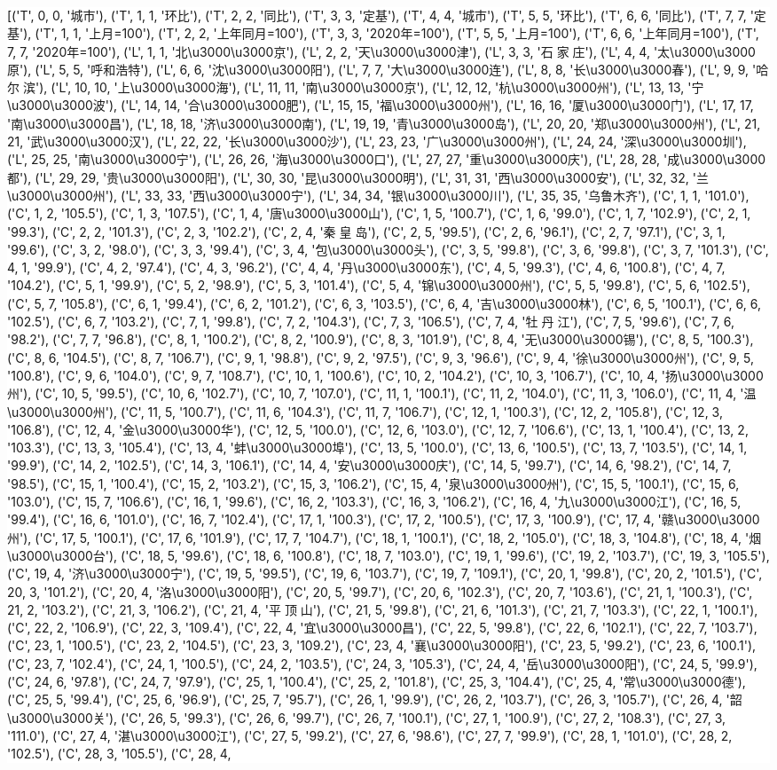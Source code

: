 [('T', 0, 0, '城市'), ('T', 1, 1, '环比'), ('T', 2, 2, '同比'), ('T', 3, 3, '定基'), ('T', 4, 4, '城市'), ('T', 5, 5, '环比'), ('T', 6, 6, '同比'), ('T', 7, 7, '定基'), ('T', 1, 1, '上月=100'), ('T', 2, 2, '上年同月=100'), ('T', 3, 3, '2020年=100'), ('T', 5, 5, '上月=100'), ('T', 6, 6, '上年同月=100'), ('T', 7, 7, '2020年=100'), ('L', 1, 1, '北\u3000\u3000京'), ('L', 2, 2, '天\u3000\u3000津'), ('L', 3, 3, '石 家 庄'), ('L', 4, 4, '太\u3000\u3000原'), ('L', 5, 5, '呼和浩特'), ('L', 6, 6, '沈\u3000\u3000阳'), ('L', 7, 7, '大\u3000\u3000连'), ('L', 8, 8, '长\u3000\u3000春'), ('L', 9, 9, '哈 尔 滨'), ('L', 10, 10, '上\u3000\u3000海'), ('L', 11, 11, '南\u3000\u3000京'), ('L', 12, 12, '杭\u3000\u3000州'), ('L', 13, 13, '宁\u3000\u3000波'), ('L', 14, 14, '合\u3000\u3000肥'), ('L', 15, 15, '福\u3000\u3000州'), ('L', 16, 16, '厦\u3000\u3000门'), ('L', 17, 17, '南\u3000\u3000昌'), ('L', 18, 18, '济\u3000\u3000南'), ('L', 19, 19, '青\u3000\u3000岛'), ('L', 20, 20, '郑\u3000\u3000州'), ('L', 21, 21, '武\u3000\u3000汉'), ('L', 22, 22, '长\u3000\u3000沙'), ('L', 23, 23, '广\u3000\u3000州'), ('L', 24, 24, '深\u3000\u3000圳'), ('L', 25, 25, '南\u3000\u3000宁'), ('L', 26, 26, '海\u3000\u3000口'), ('L', 27, 27, '重\u3000\u3000庆'), ('L', 28, 28, '成\u3000\u3000都'), ('L', 29, 29, '贵\u3000\u3000阳'), ('L', 30, 30, '昆\u3000\u3000明'), ('L', 31, 31, '西\u3000\u3000安'), ('L', 32, 32, '兰\u3000\u3000州'), ('L', 33, 33, '西\u3000\u3000宁'), ('L', 34, 34, '银\u3000\u3000川'), ('L', 35, 35, '乌鲁木齐'), ('C', 1, 1, '101.0'), ('C', 1, 2, '105.5'), ('C', 1, 3, '107.5'), ('C', 1, 4, '唐\u3000\u3000山'), ('C', 1, 5, '100.7'), ('C', 1, 6, '99.0'), ('C', 1, 7, '102.9'), ('C', 2, 1, '99.3'), ('C', 2, 2, '101.3'), ('C', 2, 3, '102.2'), ('C', 2, 4, '秦 皇 岛'), ('C', 2, 5, '99.5'), ('C', 2, 6, '96.1'), ('C', 2, 7, '97.1'), ('C', 3, 1, '99.6'), ('C', 3, 2, '98.0'), ('C', 3, 3, '99.4'), ('C', 3, 4, '包\u3000\u3000头'), ('C', 3, 5, '99.8'), ('C', 3, 6, '99.8'), ('C', 3, 7, '101.3'), ('C', 4, 1, '99.9'), ('C', 4, 2, '97.4'), ('C', 4, 3, '96.2'), ('C', 4, 4, '丹\u3000\u3000东'), ('C', 4, 5, '99.3'), ('C', 4, 6, '100.8'), ('C', 4, 7, '104.2'), ('C', 5, 1, '99.9'), ('C', 5, 2, '98.9'), ('C', 5, 3, '101.4'), ('C', 5, 4, '锦\u3000\u3000州'), ('C', 5, 5, '99.8'), ('C', 5, 6, '102.5'), ('C', 5, 7, '105.8'), ('C', 6, 1, '99.4'), ('C', 6, 2, '101.2'), ('C', 6, 3, '103.5'), ('C', 6, 4, '吉\u3000\u3000林'), ('C', 6, 5, '100.1'), ('C', 6, 6, '102.5'), ('C', 6, 7, '103.2'), ('C', 7, 1, '99.8'), ('C', 7, 2, '104.3'), ('C', 7, 3, '106.5'), ('C', 7, 4, '牡 丹 江'), ('C', 7, 5, '99.6'), ('C', 7, 6, '98.2'), ('C', 7, 7, '96.8'), ('C', 8, 1, '100.2'), ('C', 8, 2, '100.9'), ('C', 8, 3, '101.9'), ('C', 8, 4, '无\u3000\u3000锡'), ('C', 8, 5, '100.3'), ('C', 8, 6, '104.5'), ('C', 8, 7, '106.7'), ('C', 9, 1, '98.8'), ('C', 9, 2, '97.5'), ('C', 9, 3, '96.6'), ('C', 9, 4, '徐\u3000\u3000州'), ('C', 9, 5, '100.8'), ('C', 9, 6, '104.0'), ('C', 9, 7, '108.7'), ('C', 10, 1, '100.6'), ('C', 10, 2, '104.2'), ('C', 10, 3, '106.7'), ('C', 10, 4, '扬\u3000\u3000州'), ('C', 10, 5, '99.5'), ('C', 10, 6, '102.7'), ('C', 10, 7, '107.0'), ('C', 11, 1, '100.1'), ('C', 11, 2, '104.0'), ('C', 11, 3, '106.0'), ('C', 11, 4, '温\u3000\u3000州'), ('C', 11, 5, '100.7'), ('C', 11, 6, '104.3'), ('C', 11, 7, '106.7'), ('C', 12, 1, '100.3'), ('C', 12, 2, '105.8'), ('C', 12, 3, '106.8'), ('C', 12, 4, '金\u3000\u3000华'), ('C', 12, 5, '100.0'), ('C', 12, 6, '103.0'), ('C', 12, 7, '106.6'), ('C', 13, 1, '100.4'), ('C', 13, 2, '103.3'), ('C', 13, 3, '105.4'), ('C', 13, 4, '蚌\u3000\u3000埠'), ('C', 13, 5, '100.0'), ('C', 13, 6, '100.5'), ('C', 13, 7, '103.5'), ('C', 14, 1, '99.9'), ('C', 14, 2, '102.5'), ('C', 14, 3, '106.1'), ('C', 14, 4, '安\u3000\u3000庆'), ('C', 14, 5, '99.7'), ('C', 14, 6, '98.2'), ('C', 14, 7, '98.5'), ('C', 15, 1, '100.4'), ('C', 15, 2, '103.2'), ('C', 15, 3, '106.2'), ('C', 15, 4, '泉\u3000\u3000州'), ('C', 15, 5, '100.1'), ('C', 15, 6, '103.0'), ('C', 15, 7, '106.6'), ('C', 16, 1, '99.6'), ('C', 16, 2, '103.3'), ('C', 16, 3, '106.2'), ('C', 16, 4, '九\u3000\u3000江'), ('C', 16, 5, '99.4'), ('C', 16, 6, '101.0'), ('C', 16, 7, '102.4'), ('C', 17, 1, '100.3'), ('C', 17, 2, '100.5'), ('C', 17, 3, '100.9'), ('C', 17, 4, '赣\u3000\u3000州'), ('C', 17, 5, '100.1'), ('C', 17, 6, '101.9'), ('C', 17, 7, '104.7'), ('C', 18, 1, '100.1'), ('C', 18, 2, '105.0'), ('C', 18, 3, '104.8'), ('C', 18, 4, '烟\u3000\u3000台'), ('C', 18, 5, '99.6'), ('C', 18, 6, '100.8'), ('C', 18, 7, '103.0'), ('C', 19, 1, '99.6'), ('C', 19, 2, '103.7'), ('C', 19, 3, '105.5'), ('C', 19, 4, '济\u3000\u3000宁'), ('C', 19, 5, '99.5'), ('C', 19, 6, '103.7'), ('C', 19, 7, '109.1'), ('C', 20, 1, '99.8'), ('C', 20, 2, '101.5'), ('C', 20, 3, '101.2'), ('C', 20, 4, '洛\u3000\u3000阳'), ('C', 20, 5, '99.7'), ('C', 20, 6, '102.3'), ('C', 20, 7, '103.6'), ('C', 21, 1, '100.3'), ('C', 21, 2, '103.2'), ('C', 21, 3, '106.2'), ('C', 21, 4, '平 顶 山'), ('C', 21, 5, '99.8'), ('C', 21, 6, '101.3'), ('C', 21, 7, '103.3'), ('C', 22, 1, '100.1'), ('C', 22, 2, '106.9'), ('C', 22, 3, '109.4'), ('C', 22, 4, '宜\u3000\u3000昌'), ('C', 22, 5, '99.8'), ('C', 22, 6, '102.1'), ('C', 22, 7, '103.7'), ('C', 23, 1, '100.5'), ('C', 23, 2, '104.5'), ('C', 23, 3, '109.2'), ('C', 23, 4, '襄\u3000\u3000阳'), ('C', 23, 5, '99.2'), ('C', 23, 6, '100.1'), ('C', 23, 7, '102.4'), ('C', 24, 1, '100.5'), ('C', 24, 2, '103.5'), ('C', 24, 3, '105.3'), ('C', 24, 4, '岳\u3000\u3000阳'), ('C', 24, 5, '99.9'), ('C', 24, 6, '97.8'), ('C', 24, 7, '97.9'), ('C', 25, 1, '100.4'), ('C', 25, 2, '101.8'), ('C', 25, 3, '104.4'), ('C', 25, 4, '常\u3000\u3000德'), ('C', 25, 5, '99.4'), ('C', 25, 6, '96.9'), ('C', 25, 7, '95.7'), ('C', 26, 1, '99.9'), ('C', 26, 2, '103.7'), ('C', 26, 3, '105.7'), ('C', 26, 4, '韶\u3000\u3000关'), ('C', 26, 5, '99.3'), ('C', 26, 6, '99.7'), ('C', 26, 7, '100.1'), ('C', 27, 1, '100.9'), ('C', 27, 2, '108.3'), ('C', 27, 3, '111.0'), ('C', 27, 4, '湛\u3000\u3000江'), ('C', 27, 5, '99.2'), ('C', 27, 6, '98.6'), ('C', 27, 7, '99.9'), ('C', 28, 1, '101.0'), ('C', 28, 2, '102.5'), ('C', 28, 3, '105.5'), ('C', 28, 4,